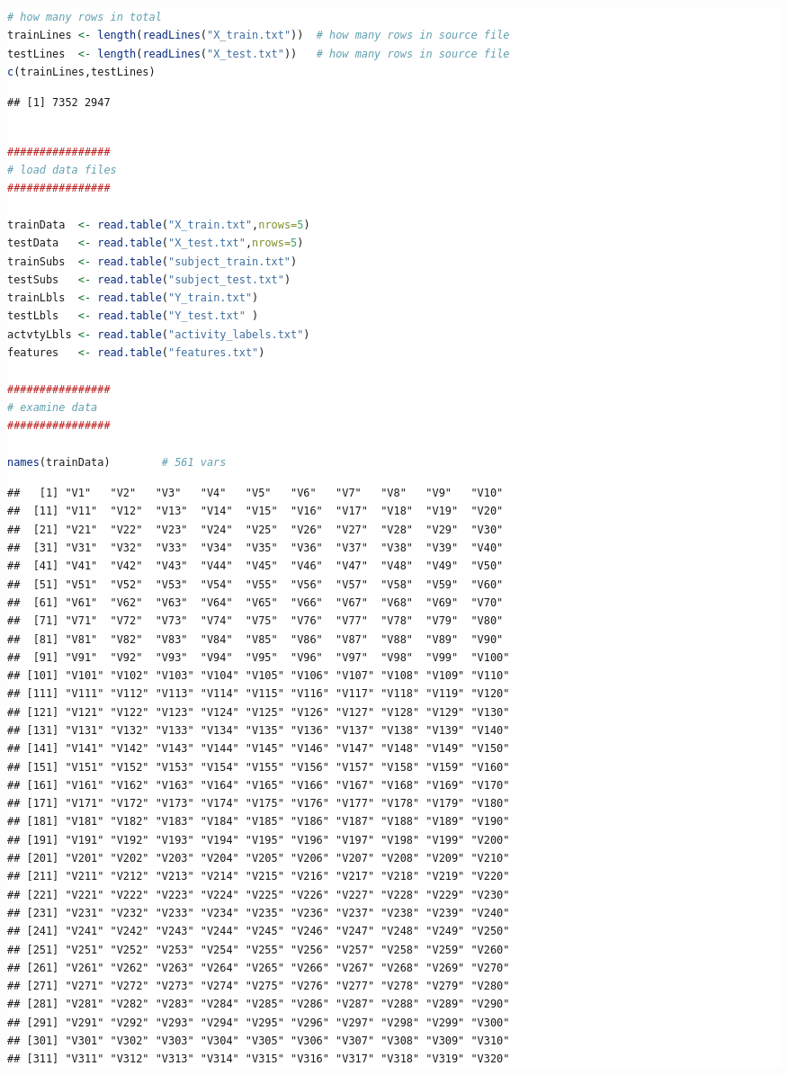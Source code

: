 ```r
# how many rows in total
trainLines <- length(readLines("X_train.txt"))  # how many rows in source file
testLines  <- length(readLines("X_test.txt"))   # how many rows in source file
c(trainLines,testLines)
```

```
## [1] 7352 2947
```

```r

################
# load data files
################

trainData  <- read.table("X_train.txt",nrows=5)
testData   <- read.table("X_test.txt",nrows=5)
trainSubs  <- read.table("subject_train.txt")
testSubs   <- read.table("subject_test.txt")
trainLbls  <- read.table("Y_train.txt")
testLbls   <- read.table("Y_test.txt" )
actvtyLbls <- read.table("activity_labels.txt")
features   <- read.table("features.txt")

################
# examine data
################

names(trainData)        # 561 vars
```

```
##   [1] "V1"   "V2"   "V3"   "V4"   "V5"   "V6"   "V7"   "V8"   "V9"   "V10" 
##  [11] "V11"  "V12"  "V13"  "V14"  "V15"  "V16"  "V17"  "V18"  "V19"  "V20" 
##  [21] "V21"  "V22"  "V23"  "V24"  "V25"  "V26"  "V27"  "V28"  "V29"  "V30" 
##  [31] "V31"  "V32"  "V33"  "V34"  "V35"  "V36"  "V37"  "V38"  "V39"  "V40" 
##  [41] "V41"  "V42"  "V43"  "V44"  "V45"  "V46"  "V47"  "V48"  "V49"  "V50" 
##  [51] "V51"  "V52"  "V53"  "V54"  "V55"  "V56"  "V57"  "V58"  "V59"  "V60" 
##  [61] "V61"  "V62"  "V63"  "V64"  "V65"  "V66"  "V67"  "V68"  "V69"  "V70" 
##  [71] "V71"  "V72"  "V73"  "V74"  "V75"  "V76"  "V77"  "V78"  "V79"  "V80" 
##  [81] "V81"  "V82"  "V83"  "V84"  "V85"  "V86"  "V87"  "V88"  "V89"  "V90" 
##  [91] "V91"  "V92"  "V93"  "V94"  "V95"  "V96"  "V97"  "V98"  "V99"  "V100"
## [101] "V101" "V102" "V103" "V104" "V105" "V106" "V107" "V108" "V109" "V110"
## [111] "V111" "V112" "V113" "V114" "V115" "V116" "V117" "V118" "V119" "V120"
## [121] "V121" "V122" "V123" "V124" "V125" "V126" "V127" "V128" "V129" "V130"
## [131] "V131" "V132" "V133" "V134" "V135" "V136" "V137" "V138" "V139" "V140"
## [141] "V141" "V142" "V143" "V144" "V145" "V146" "V147" "V148" "V149" "V150"
## [151] "V151" "V152" "V153" "V154" "V155" "V156" "V157" "V158" "V159" "V160"
## [161] "V161" "V162" "V163" "V164" "V165" "V166" "V167" "V168" "V169" "V170"
## [171] "V171" "V172" "V173" "V174" "V175" "V176" "V177" "V178" "V179" "V180"
## [181] "V181" "V182" "V183" "V184" "V185" "V186" "V187" "V188" "V189" "V190"
## [191] "V191" "V192" "V193" "V194" "V195" "V196" "V197" "V198" "V199" "V200"
## [201] "V201" "V202" "V203" "V204" "V205" "V206" "V207" "V208" "V209" "V210"
## [211] "V211" "V212" "V213" "V214" "V215" "V216" "V217" "V218" "V219" "V220"
## [221] "V221" "V222" "V223" "V224" "V225" "V226" "V227" "V228" "V229" "V230"
## [231] "V231" "V232" "V233" "V234" "V235" "V236" "V237" "V238" "V239" "V240"
## [241] "V241" "V242" "V243" "V244" "V245" "V246" "V247" "V248" "V249" "V250"
## [251] "V251" "V252" "V253" "V254" "V255" "V256" "V257" "V258" "V259" "V260"
## [261] "V261" "V262" "V263" "V264" "V265" "V266" "V267" "V268" "V269" "V270"
## [271] "V271" "V272" "V273" "V274" "V275" "V276" "V277" "V278" "V279" "V280"
## [281] "V281" "V282" "V283" "V284" "V285" "V286" "V287" "V288" "V289" "V290"
## [291] "V291" "V292" "V293" "V294" "V295" "V296" "V297" "V298" "V299" "V300"
## [301] "V301" "V302" "V303" "V304" "V305" "V306" "V307" "V308" "V309" "V310"
## [311] "V311" "V312" "V313" "V314" "V315" "V316" "V317" "V318" "V319" "V320"
```